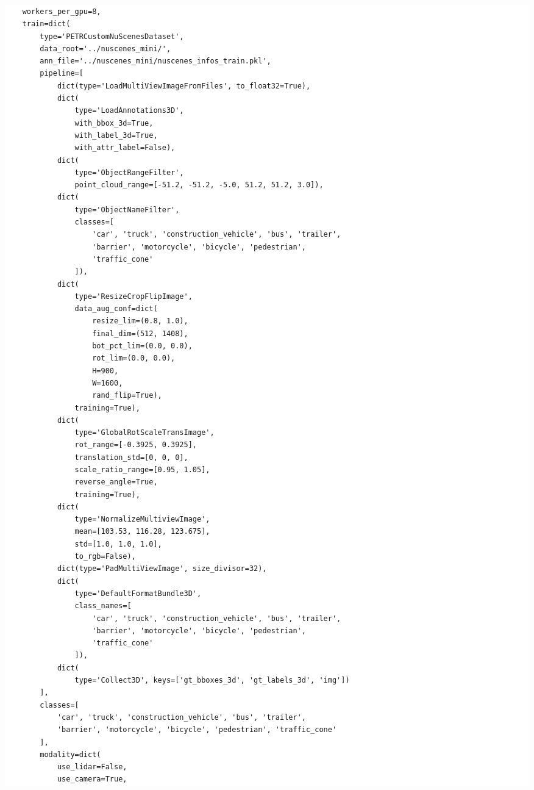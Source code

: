 ```
    workers_per_gpu=8,
    train=dict(
        type='PETRCustomNuScenesDataset',
        data_root='../nuscenes_mini/',
        ann_file='../nuscenes_mini/nuscenes_infos_train.pkl',
        pipeline=[
            dict(type='LoadMultiViewImageFromFiles', to_float32=True),
            dict(
                type='LoadAnnotations3D',
                with_bbox_3d=True,
                with_label_3d=True,
                with_attr_label=False),
            dict(
                type='ObjectRangeFilter',
                point_cloud_range=[-51.2, -51.2, -5.0, 51.2, 51.2, 3.0]),
            dict(
                type='ObjectNameFilter',
                classes=[
                    'car', 'truck', 'construction_vehicle', 'bus', 'trailer',
                    'barrier', 'motorcycle', 'bicycle', 'pedestrian',
                    'traffic_cone'
                ]),
            dict(
                type='ResizeCropFlipImage',
                data_aug_conf=dict(
                    resize_lim=(0.8, 1.0),
                    final_dim=(512, 1408),
                    bot_pct_lim=(0.0, 0.0),
                    rot_lim=(0.0, 0.0),
                    H=900,
                    W=1600,
                    rand_flip=True),
                training=True),
            dict(
                type='GlobalRotScaleTransImage',
                rot_range=[-0.3925, 0.3925],
                translation_std=[0, 0, 0],
                scale_ratio_range=[0.95, 1.05],
                reverse_angle=True,
                training=True),
            dict(
                type='NormalizeMultiviewImage',
                mean=[103.53, 116.28, 123.675],
                std=[1.0, 1.0, 1.0],
                to_rgb=False),
            dict(type='PadMultiViewImage', size_divisor=32),
            dict(
                type='DefaultFormatBundle3D',
                class_names=[
                    'car', 'truck', 'construction_vehicle', 'bus', 'trailer',
                    'barrier', 'motorcycle', 'bicycle', 'pedestrian',
                    'traffic_cone'
                ]),
            dict(
                type='Collect3D', keys=['gt_bboxes_3d', 'gt_labels_3d', 'img'])
        ],
        classes=[
            'car', 'truck', 'construction_vehicle', 'bus', 'trailer',
            'barrier', 'motorcycle', 'bicycle', 'pedestrian', 'traffic_cone'
        ],
        modality=dict(
            use_lidar=False,
            use_camera=True,
```